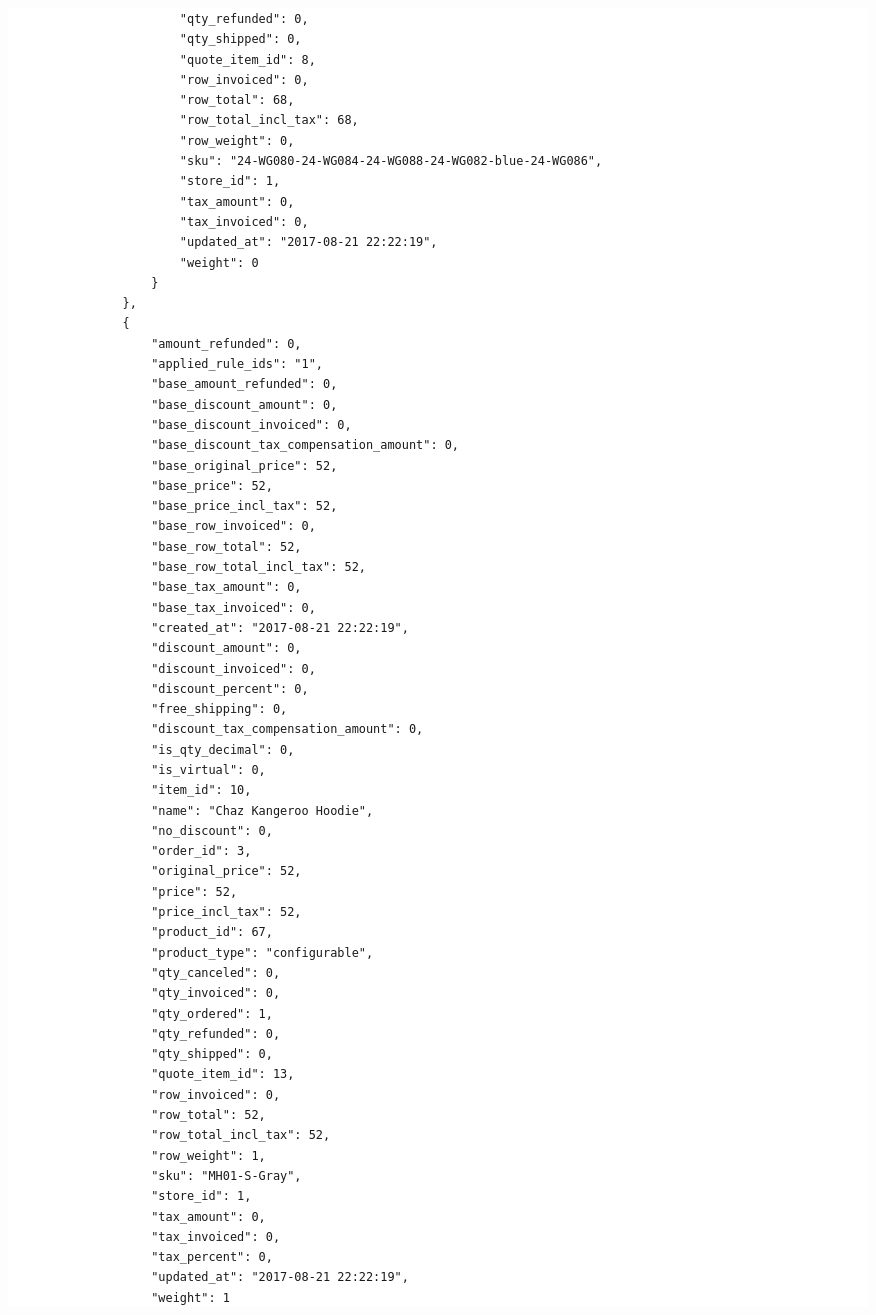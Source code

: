                             "qty_refunded": 0,
                            "qty_shipped": 0,
                            "quote_item_id": 8,
                            "row_invoiced": 0,
                            "row_total": 68,
                            "row_total_incl_tax": 68,
                            "row_weight": 0,
                            "sku": "24-WG080-24-WG084-24-WG088-24-WG082-blue-24-WG086",
                            "store_id": 1,
                            "tax_amount": 0,
                            "tax_invoiced": 0,
                            "updated_at": "2017-08-21 22:22:19",
                            "weight": 0
                        }
                    },
                    {
                        "amount_refunded": 0,
                        "applied_rule_ids": "1",
                        "base_amount_refunded": 0,
                        "base_discount_amount": 0,
                        "base_discount_invoiced": 0,
                        "base_discount_tax_compensation_amount": 0,
                        "base_original_price": 52,
                        "base_price": 52,
                        "base_price_incl_tax": 52,
                        "base_row_invoiced": 0,
                        "base_row_total": 52,
                        "base_row_total_incl_tax": 52,
                        "base_tax_amount": 0,
                        "base_tax_invoiced": 0,
                        "created_at": "2017-08-21 22:22:19",
                        "discount_amount": 0,
                        "discount_invoiced": 0,
                        "discount_percent": 0,
                        "free_shipping": 0,
                        "discount_tax_compensation_amount": 0,
                        "is_qty_decimal": 0,
                        "is_virtual": 0,
                        "item_id": 10,
                        "name": "Chaz Kangeroo Hoodie",
                        "no_discount": 0,
                        "order_id": 3,
                        "original_price": 52,
                        "price": 52,
                        "price_incl_tax": 52,
                        "product_id": 67,
                        "product_type": "configurable",
                        "qty_canceled": 0,
                        "qty_invoiced": 0,
                        "qty_ordered": 1,
                        "qty_refunded": 0,
                        "qty_shipped": 0,
                        "quote_item_id": 13,
                        "row_invoiced": 0,
                        "row_total": 52,
                        "row_total_incl_tax": 52,
                        "row_weight": 1,
                        "sku": "MH01-S-Gray",
                        "store_id": 1,
                        "tax_amount": 0,
                        "tax_invoiced": 0,
                        "tax_percent": 0,
                        "updated_at": "2017-08-21 22:22:19",
                        "weight": 1